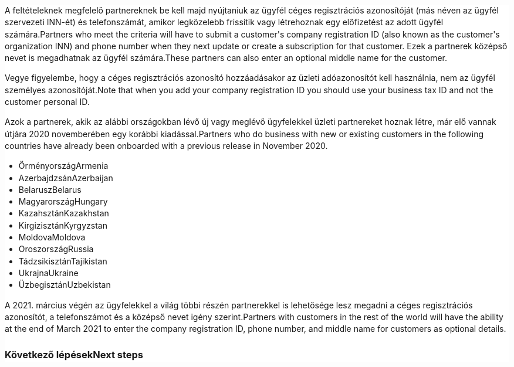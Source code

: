 <span data-ttu-id="65f61-202">A feltételeknek megfelelő partnereknek be kell majd nyújtaniuk az ügyfél céges regisztrációs azonosítóját (más néven az ügyfél szervezeti INN-ét) és telefonszámát, amikor legközelebb frissítik vagy létrehoznak egy előfizetést az adott ügyfél számára.</span><span class="sxs-lookup"><span data-stu-id="65f61-202">Partners who meet the criteria will have to submit a customer's company registration ID (also known as the customer's organization INN) and phone number when they next update or create a subscription for that customer.</span></span> <span data-ttu-id="65f61-203">Ezek a partnerek középső nevet is megadhatnak az ügyfél számára.</span><span class="sxs-lookup"><span data-stu-id="65f61-203">These partners can also enter an optional middle name for the customer.</span></span>

<span data-ttu-id="65f61-204">Vegye figyelembe, hogy a céges regisztrációs azonosító hozzáadásakor az üzleti adóazonosítót kell használnia, nem az ügyfél személyes azonosítóját.</span><span class="sxs-lookup"><span data-stu-id="65f61-204">Note that when you add your company registration ID you should use your business tax ID and not the customer personal ID.</span></span>

<span data-ttu-id="65f61-205">Azok a partnerek, akik az alábbi országokban lévő új vagy meglévő ügyfelekkel üzleti partnereket hoznak létre, már elő vannak útjára 2020 novemberében egy korábbi kiadással.</span><span class="sxs-lookup"><span data-stu-id="65f61-205">Partners who do business with new or existing customers in the following countries have already been onboarded with a previous release in November 2020.</span></span>

- <span data-ttu-id="65f61-206">Örményország</span><span class="sxs-lookup"><span data-stu-id="65f61-206">Armenia</span></span>
- <span data-ttu-id="65f61-207">Azerbajdzsán</span><span class="sxs-lookup"><span data-stu-id="65f61-207">Azerbaijan</span></span>
- <span data-ttu-id="65f61-208">Belarusz</span><span class="sxs-lookup"><span data-stu-id="65f61-208">Belarus</span></span>
- <span data-ttu-id="65f61-209">Magyarország</span><span class="sxs-lookup"><span data-stu-id="65f61-209">Hungary</span></span>
- <span data-ttu-id="65f61-210">Kazahsztán</span><span class="sxs-lookup"><span data-stu-id="65f61-210">Kazakhstan</span></span>
- <span data-ttu-id="65f61-211">Kirgizisztán</span><span class="sxs-lookup"><span data-stu-id="65f61-211">Kyrgyzstan</span></span>
- <span data-ttu-id="65f61-212">Moldova</span><span class="sxs-lookup"><span data-stu-id="65f61-212">Moldova</span></span>
- <span data-ttu-id="65f61-213">Oroszország</span><span class="sxs-lookup"><span data-stu-id="65f61-213">Russia</span></span>
- <span data-ttu-id="65f61-214">Tádzsikisztán</span><span class="sxs-lookup"><span data-stu-id="65f61-214">Tajikistan</span></span>
- <span data-ttu-id="65f61-215">Ukrajna</span><span class="sxs-lookup"><span data-stu-id="65f61-215">Ukraine</span></span>
- <span data-ttu-id="65f61-216">Üzbegisztán</span><span class="sxs-lookup"><span data-stu-id="65f61-216">Uzbekistan</span></span>

<span data-ttu-id="65f61-217">A 2021. március végén az ügyfelekkel a világ többi részén partnerekkel is lehetősége lesz megadni a céges regisztrációs azonosítót, a telefonszámot és a középső nevet igény szerint.</span><span class="sxs-lookup"><span data-stu-id="65f61-217">Partners with customers in the rest of the world will have the ability at the end of March 2021 to enter the company registration ID, phone number, and middle name for customers as optional details.</span></span>

### <a name="next-steps"></a><span data-ttu-id="65f61-218">Következő lépések</span><span class="sxs-lookup"><span data-stu-id="65f61-218">Next steps</span></span>

